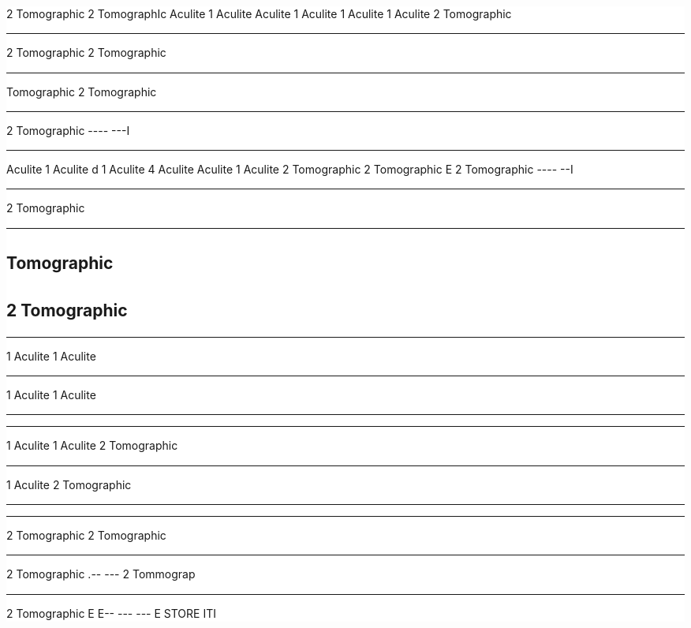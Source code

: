 2 Tomographic
2 TomographIc
Aculite
1 Aculite
Aculite
1 Aculite
1 Aculite
1 Aculite
2 Tomographic
---- --
2 Tomographic
2 Tomographic
--- ----
Tomographic
2 Tomographic
--- ---
2 Tomographic
---- ---I
--- ---
Aculite
1 Aculite d
1 Aculite 4
Aculite
Aculite
1 Aculite
2 Tomographic
2 Tomographic
E 2 Tomographic
---- --I
--- --- -
2 Tomographic
--- ---
Tomographic
---
2 Tomographic
---
---- --
1 Aculite
1 Aculite
--- ---
1 Aculite
1 Aculite
- - ---
--- ---
1 Aculite
1 Aculite
2 Tomographic
--- ---
1 Aculite
2 Tomographic
--- ---
---- ---
2 Tomographic
2 Tomographic
--- ---
2 Tomographic
.-- ---
2 Tommograp
--- ---
2 Tomographic
E E--
--- --- E
STORE ITI